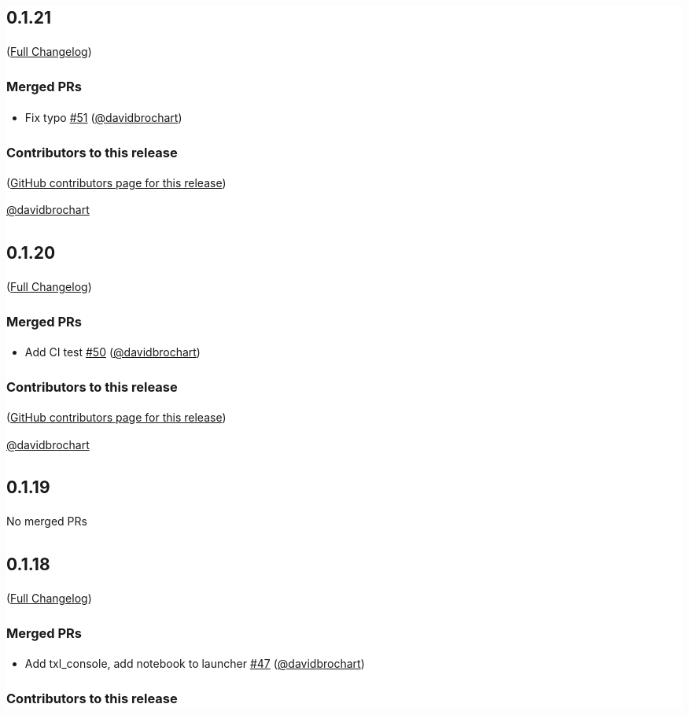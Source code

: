 ## 0.1.21

([Full Changelog](https://github.com/davidbrochart/jpterm/compare/v0.1.20...d04fd5dcfce25fec79db3a6a6a0fc0ee9c97a911))

### Merged PRs

- Fix typo [#51](https://github.com/davidbrochart/jpterm/pull/51) ([@davidbrochart](https://github.com/davidbrochart))

### Contributors to this release

([GitHub contributors page for this release](https://github.com/davidbrochart/jpterm/graphs/contributors?from=2023-10-28&to=2023-10-28&type=c))

[@davidbrochart](https://github.com/search?q=repo%3Adavidbrochart%2Fjpterm+involves%3Adavidbrochart+updated%3A2023-10-28..2023-10-28&type=Issues)

## 0.1.20

([Full Changelog](https://github.com/davidbrochart/jpterm/compare/v0.1.19...4fe9ccaa1934b7f9e7b0d5a33cc043e81ba79486))

### Merged PRs

- Add CI test [#50](https://github.com/davidbrochart/jpterm/pull/50) ([@davidbrochart](https://github.com/davidbrochart))

### Contributors to this release

([GitHub contributors page for this release](https://github.com/davidbrochart/jpterm/graphs/contributors?from=2023-10-28&to=2023-10-28&type=c))

[@davidbrochart](https://github.com/search?q=repo%3Adavidbrochart%2Fjpterm+involves%3Adavidbrochart+updated%3A2023-10-28..2023-10-28&type=Issues)

## 0.1.19

No merged PRs

## 0.1.18

([Full Changelog](https://github.com/davidbrochart/jpterm/compare/v0.1.17...3d9f90b5fae99e322f119b3ba06edf35b75a4075))

### Merged PRs

- Add txl_console, add notebook to launcher [#47](https://github.com/davidbrochart/jpterm/pull/47) ([@davidbrochart](https://github.com/davidbrochart))

### Contributors to this release
